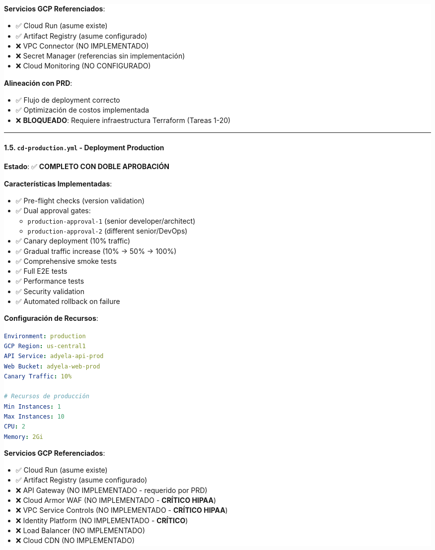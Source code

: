 **Servicios GCP Referenciados**:

- ✅ Cloud Run (asume existe)
- ✅ Artifact Registry (asume configurado)
- ❌ VPC Connector (NO IMPLEMENTADO)
- ❌ Secret Manager (referencias sin implementación)
- ❌ Cloud Monitoring (NO CONFIGURADO)

**Alineación con PRD**:

- ✅ Flujo de deployment correcto
- ✅ Optimización de costos implementada
- ❌ **BLOQUEADO**: Requiere infraestructura Terraform (Tareas 1-20)

---

#### 1.5. `cd-production.yml` - Deployment Production

**Estado**: ✅ **COMPLETO CON DOBLE APROBACIÓN**

**Características Implementadas**:

- ✅ Pre-flight checks (version validation)
- ✅ Dual approval gates:
  - `production-approval-1` (senior developer/architect)
  - `production-approval-2` (different senior/DevOps)
- ✅ Canary deployment (10% traffic)
- ✅ Gradual traffic increase (10% → 50% → 100%)
- ✅ Comprehensive smoke tests
- ✅ Full E2E tests
- ✅ Performance tests
- ✅ Security validation
- ✅ Automated rollback on failure

**Configuración de Recursos**:

```yaml
Environment: production
GCP Region: us-central1
API Service: adyela-api-prod
Web Bucket: adyela-web-prod
Canary Traffic: 10%

# Recursos de producción
Min Instances: 1
Max Instances: 10
CPU: 2
Memory: 2Gi
```

**Servicios GCP Referenciados**:

- ✅ Cloud Run (asume existe)
- ✅ Artifact Registry (asume configurado)
- ❌ API Gateway (NO IMPLEMENTADO - requerido por PRD)
- ❌ Cloud Armor WAF (NO IMPLEMENTADO - **CRÍTICO HIPAA**)
- ❌ VPC Service Controls (NO IMPLEMENTADO - **CRÍTICO HIPAA**)
- ❌ Identity Platform (NO IMPLEMENTADO - **CRÍTICO**)
- ❌ Load Balancer (NO IMPLEMENTADO)
- ❌ Cloud CDN (NO IMPLEMENTADO)
